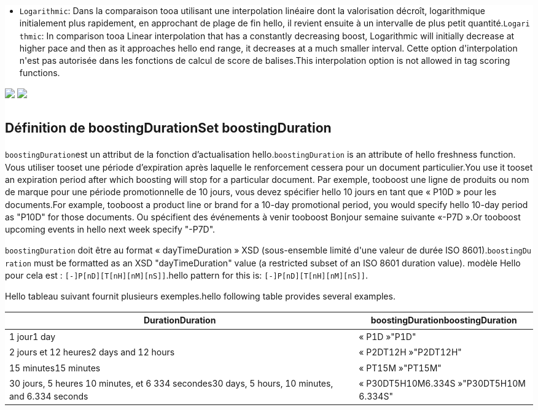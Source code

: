 * <span data-ttu-id="085e4-286">`Logarithmic`: Dans la comparaison tooa utilisant une interpolation linéaire dont la valorisation décroît, logarithmique initialement plus rapidement, en approchant de plage de fin hello, il revient ensuite à un intervalle de plus petit quantité.</span><span class="sxs-lookup"><span data-stu-id="085e4-286">`Logarithmic`: In comparison tooa Linear interpolation that has a constantly decreasing boost, Logarithmic will initially decrease at higher pace and then as it approaches hello end range, it decreases at a much smaller interval.</span></span> <span data-ttu-id="085e4-287">Cette option d'interpolation n'est pas autorisée dans les fonctions de calcul de score de balises.</span><span class="sxs-lookup"><span data-stu-id="085e4-287">This interpolation option is not allowed in tag scoring functions.</span></span>

<span data-ttu-id="085e4-288"><a name="Figure1"></a>![][1]</span><span class="sxs-lookup"><span data-stu-id="085e4-288"><a name="Figure1"></a> ![][1]</span></span>

<a name="bkmk_boostdur"></a>

## <a name="set-boostingduration"></a><span data-ttu-id="085e4-289">Définition de boostingDuration</span><span class="sxs-lookup"><span data-stu-id="085e4-289">Set boostingDuration</span></span>
<span data-ttu-id="085e4-290">`boostingDuration`est un attribut de la fonction d’actualisation hello.</span><span class="sxs-lookup"><span data-stu-id="085e4-290">`boostingDuration` is an attribute of hello freshness function.</span></span> <span data-ttu-id="085e4-291">Vous utiliser tooset une période d’expiration après laquelle le renforcement cessera pour un document particulier.</span><span class="sxs-lookup"><span data-stu-id="085e4-291">You use it tooset an expiration period after which boosting will stop for a particular document.</span></span> <span data-ttu-id="085e4-292">Par exemple, tooboost une ligne de produits ou nom de marque pour une période promotionnelle de 10 jours, vous devez spécifier hello 10 jours en tant que « P10D » pour les documents.</span><span class="sxs-lookup"><span data-stu-id="085e4-292">For example, tooboost a product line or brand for a 10-day promotional period, you would specify hello 10-day period as "P10D" for those documents.</span></span> <span data-ttu-id="085e4-293">Ou spécifient des événements à venir tooboost Bonjour semaine suivante «-P7D ».</span><span class="sxs-lookup"><span data-stu-id="085e4-293">Or tooboost upcoming events in hello next week specify "-P7D".</span></span>

<span data-ttu-id="085e4-294">`boostingDuration` doit être au format « dayTimeDuration » XSD (sous-ensemble limité d'une valeur de durée ISO 8601).</span><span class="sxs-lookup"><span data-stu-id="085e4-294">`boostingDuration` must be formatted as an XSD "dayTimeDuration" value (a restricted subset of an ISO 8601 duration value).</span></span> <span data-ttu-id="085e4-295">modèle Hello pour cela est : `[-]P[nD][T[nH][nM][nS]]`.</span><span class="sxs-lookup"><span data-stu-id="085e4-295">hello pattern for this is: `[-]P[nD][T[nH][nM][nS]]`.</span></span>

<span data-ttu-id="085e4-296">Hello tableau suivant fournit plusieurs exemples.</span><span class="sxs-lookup"><span data-stu-id="085e4-296">hello following table provides several examples.</span></span>

| <span data-ttu-id="085e4-297">Duration</span><span class="sxs-lookup"><span data-stu-id="085e4-297">Duration</span></span> | <span data-ttu-id="085e4-298">boostingDuration</span><span class="sxs-lookup"><span data-stu-id="085e4-298">boostingDuration</span></span> |
| --- | --- |
| <span data-ttu-id="085e4-299">1 jour</span><span class="sxs-lookup"><span data-stu-id="085e4-299">1 day</span></span> |<span data-ttu-id="085e4-300">« P1D »</span><span class="sxs-lookup"><span data-stu-id="085e4-300">"P1D"</span></span> |
| <span data-ttu-id="085e4-301">2 jours et 12 heures</span><span class="sxs-lookup"><span data-stu-id="085e4-301">2 days and 12 hours</span></span> |<span data-ttu-id="085e4-302">« P2DT12H »</span><span class="sxs-lookup"><span data-stu-id="085e4-302">"P2DT12H"</span></span> |
| <span data-ttu-id="085e4-303">15 minutes</span><span class="sxs-lookup"><span data-stu-id="085e4-303">15 minutes</span></span> |<span data-ttu-id="085e4-304">« PT15M »</span><span class="sxs-lookup"><span data-stu-id="085e4-304">"PT15M"</span></span> |
| <span data-ttu-id="085e4-305">30 jours, 5 heures 10 minutes, et 6 334 secondes</span><span class="sxs-lookup"><span data-stu-id="085e4-305">30 days, 5 hours, 10 minutes, and 6.334 seconds</span></span> |<span data-ttu-id="085e4-306">« P30DT5H10M6.334S »</span><span class="sxs-lookup"><span data-stu-id="085e4-306">"P30DT5H10M6.334S"</span></span> |


[1]: ./media/search-api-scoring-profiles-2015-02-28-Preview/scoring_interpolations.png
